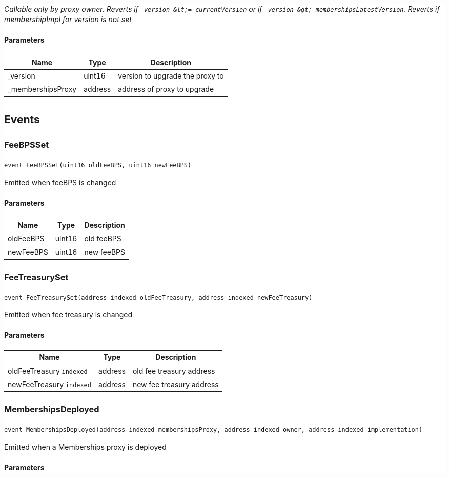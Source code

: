 _Callable only by proxy owner. Reverts if `_version &lt;= currentVersion` or if `_version &gt; membershipsLatestVersion`. Reverts if membershipImpl for version is not set_

#### Parameters

| Name               | Type    | Description                     |
| ------------------ | ------- | ------------------------------- |
| \_version          | uint16  | version to upgrade the proxy to |
| \_membershipsProxy | address | address of proxy to upgrade     |

## Events

### FeeBPSSet

```solidity
event FeeBPSSet(uint16 oldFeeBPS, uint16 newFeeBPS)
```

Emitted when feeBPS is changed

#### Parameters

| Name      | Type   | Description |
| --------- | ------ | ----------- |
| oldFeeBPS | uint16 | old feeBPS  |
| newFeeBPS | uint16 | new feeBPS  |

### FeeTreasurySet

```solidity
event FeeTreasurySet(address indexed oldFeeTreasury, address indexed newFeeTreasury)
```

Emitted when fee treasury is changed

#### Parameters

| Name                     | Type    | Description              |
| ------------------------ | ------- | ------------------------ |
| oldFeeTreasury `indexed` | address | old fee treasury address |
| newFeeTreasury `indexed` | address | new fee treasury address |

### MembershipsDeployed

```solidity
event MembershipsDeployed(address indexed membershipsProxy, address indexed owner, address indexed implementation)
```

Emitted when a Memberships proxy is deployed

#### Parameters
